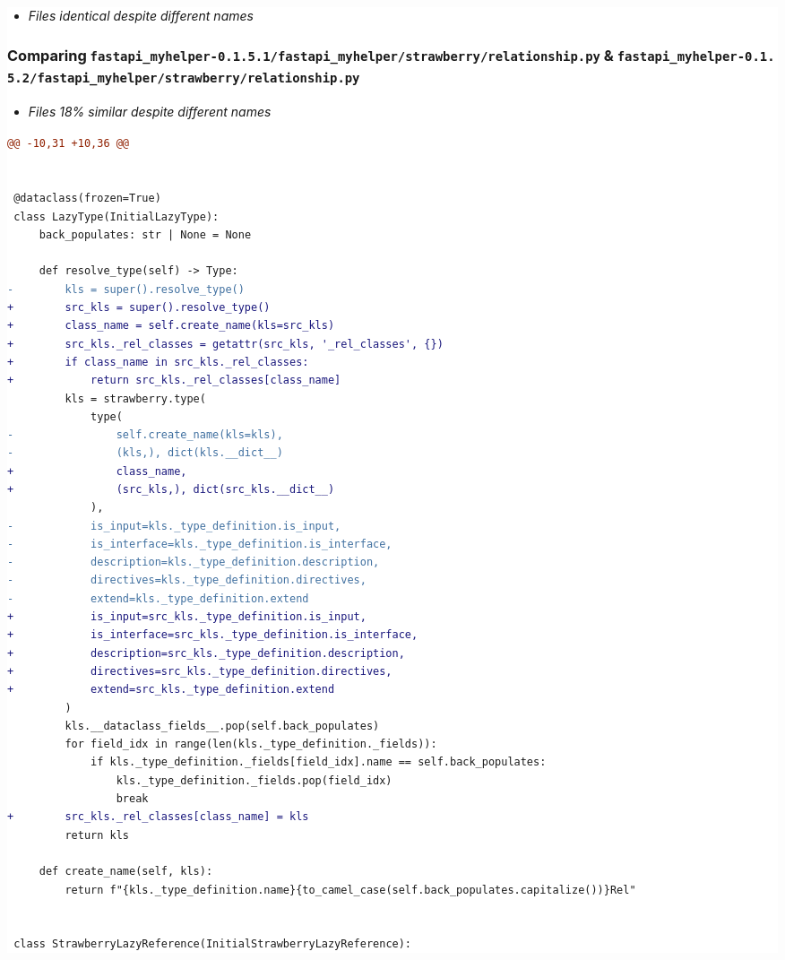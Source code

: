  * *Files identical despite different names*

### Comparing `fastapi_myhelper-0.1.5.1/fastapi_myhelper/strawberry/relationship.py` & `fastapi_myhelper-0.1.5.2/fastapi_myhelper/strawberry/relationship.py`

 * *Files 18% similar despite different names*

```diff
@@ -10,31 +10,36 @@
 
 
 @dataclass(frozen=True)
 class LazyType(InitialLazyType):
     back_populates: str | None = None
 
     def resolve_type(self) -> Type:
-        kls = super().resolve_type()
+        src_kls = super().resolve_type()
+        class_name = self.create_name(kls=src_kls)
+        src_kls._rel_classes = getattr(src_kls, '_rel_classes', {})
+        if class_name in src_kls._rel_classes:
+            return src_kls._rel_classes[class_name]
         kls = strawberry.type(
             type(
-                self.create_name(kls=kls),
-                (kls,), dict(kls.__dict__)
+                class_name,
+                (src_kls,), dict(src_kls.__dict__)
             ),
-            is_input=kls._type_definition.is_input,
-            is_interface=kls._type_definition.is_interface,
-            description=kls._type_definition.description,
-            directives=kls._type_definition.directives,
-            extend=kls._type_definition.extend
+            is_input=src_kls._type_definition.is_input,
+            is_interface=src_kls._type_definition.is_interface,
+            description=src_kls._type_definition.description,
+            directives=src_kls._type_definition.directives,
+            extend=src_kls._type_definition.extend
         )
         kls.__dataclass_fields__.pop(self.back_populates)
         for field_idx in range(len(kls._type_definition._fields)):
             if kls._type_definition._fields[field_idx].name == self.back_populates:
                 kls._type_definition._fields.pop(field_idx)
                 break
+        src_kls._rel_classes[class_name] = kls
         return kls
 
     def create_name(self, kls):
         return f"{kls._type_definition.name}{to_camel_case(self.back_populates.capitalize())}Rel"
 
 
 class StrawberryLazyReference(InitialStrawberryLazyReference):
```
